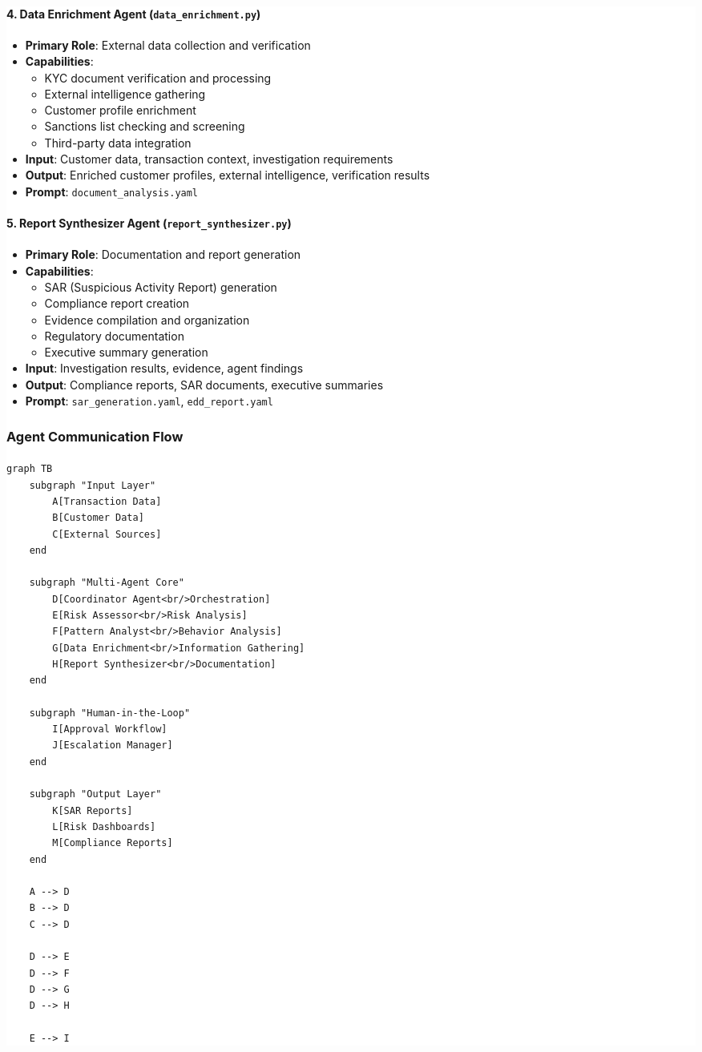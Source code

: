 #### **4. Data Enrichment Agent** (`data_enrichment.py`)
- **Primary Role**: External data collection and verification
- **Capabilities**:
  - KYC document verification and processing
  - External intelligence gathering
  - Customer profile enrichment
  - Sanctions list checking and screening
  - Third-party data integration
- **Input**: Customer data, transaction context, investigation requirements
- **Output**: Enriched customer profiles, external intelligence, verification results
- **Prompt**: `document_analysis.yaml`

#### **5. Report Synthesizer Agent** (`report_synthesizer.py`)
- **Primary Role**: Documentation and report generation
- **Capabilities**:
  - SAR (Suspicious Activity Report) generation
  - Compliance report creation
  - Evidence compilation and organization
  - Regulatory documentation
  - Executive summary generation
- **Input**: Investigation results, evidence, agent findings
- **Output**: Compliance reports, SAR documents, executive summaries
- **Prompt**: `sar_generation.yaml`, `edd_report.yaml`

### **Agent Communication Flow**

```mermaid
graph TB
    subgraph "Input Layer"
        A[Transaction Data]
        B[Customer Data]
        C[External Sources]
    end
    
    subgraph "Multi-Agent Core"
        D[Coordinator Agent<br/>Orchestration]
        E[Risk Assessor<br/>Risk Analysis]
        F[Pattern Analyst<br/>Behavior Analysis]
        G[Data Enrichment<br/>Information Gathering]
        H[Report Synthesizer<br/>Documentation]
    end
    
    subgraph "Human-in-the-Loop"
        I[Approval Workflow]
        J[Escalation Manager]
    end
    
    subgraph "Output Layer"
        K[SAR Reports]
        L[Risk Dashboards]
        M[Compliance Reports]
    end
    
    A --> D
    B --> D
    C --> D
    
    D --> E
    D --> F
    D --> G
    D --> H
    
    E --> I
```